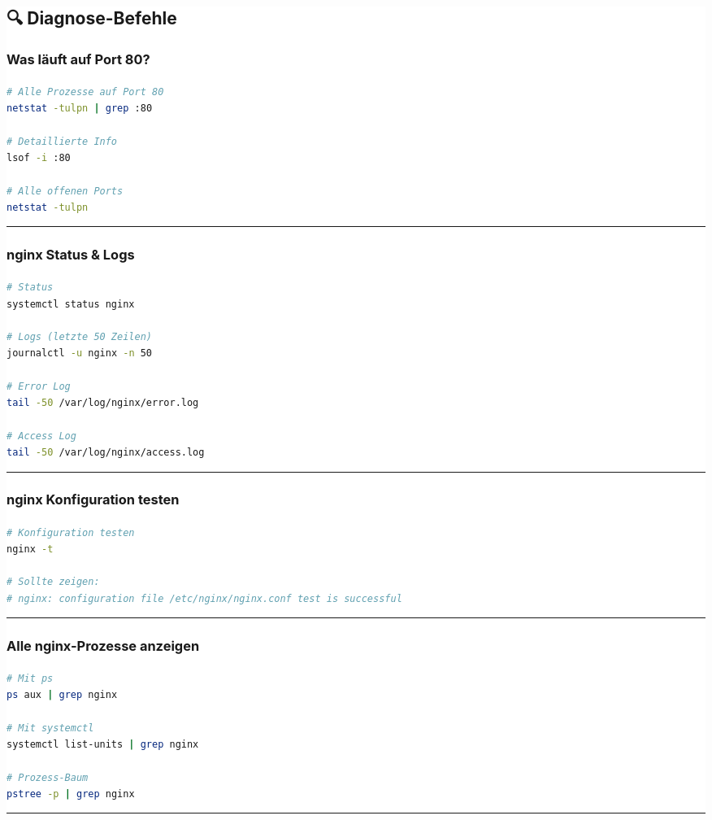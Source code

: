 
## 🔍 Diagnose-Befehle

### Was läuft auf Port 80?

```bash
# Alle Prozesse auf Port 80
netstat -tulpn | grep :80

# Detaillierte Info
lsof -i :80

# Alle offenen Ports
netstat -tulpn
```

---

### nginx Status & Logs

```bash
# Status
systemctl status nginx

# Logs (letzte 50 Zeilen)
journalctl -u nginx -n 50

# Error Log
tail -50 /var/log/nginx/error.log

# Access Log
tail -50 /var/log/nginx/access.log
```

---

### nginx Konfiguration testen

```bash
# Konfiguration testen
nginx -t

# Sollte zeigen:
# nginx: configuration file /etc/nginx/nginx.conf test is successful
```

---

### Alle nginx-Prozesse anzeigen

```bash
# Mit ps
ps aux | grep nginx

# Mit systemctl
systemctl list-units | grep nginx

# Prozess-Baum
pstree -p | grep nginx
```

---